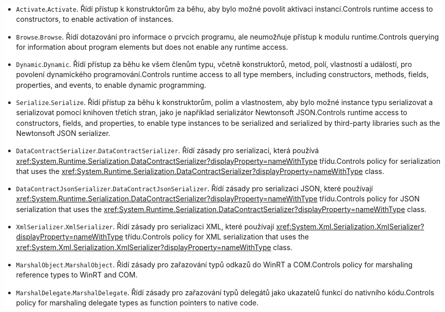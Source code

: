 - <span data-ttu-id="9b86d-230">`Activate`.</span><span class="sxs-lookup"><span data-stu-id="9b86d-230">`Activate`.</span></span> <span data-ttu-id="9b86d-231">Řídí přístup k konstruktorům za běhu, aby bylo možné povolit aktivaci instancí.</span><span class="sxs-lookup"><span data-stu-id="9b86d-231">Controls runtime access to constructors, to enable activation of instances.</span></span>

- <span data-ttu-id="9b86d-232">`Browse`.</span><span class="sxs-lookup"><span data-stu-id="9b86d-232">`Browse`.</span></span> <span data-ttu-id="9b86d-233">Řídí dotazování pro informace o prvcích programu, ale neumožňuje přístup k modulu runtime.</span><span class="sxs-lookup"><span data-stu-id="9b86d-233">Controls querying for information about program elements but does not enable any runtime access.</span></span>

- <span data-ttu-id="9b86d-234">`Dynamic`.</span><span class="sxs-lookup"><span data-stu-id="9b86d-234">`Dynamic`.</span></span> <span data-ttu-id="9b86d-235">Řídí přístup za běhu ke všem členům typu, včetně konstruktorů, metod, polí, vlastností a událostí, pro povolení dynamického programování.</span><span class="sxs-lookup"><span data-stu-id="9b86d-235">Controls runtime access to all type members, including constructors, methods, fields, properties, and events, to enable dynamic programming.</span></span>

- <span data-ttu-id="9b86d-236">`Serialize`.</span><span class="sxs-lookup"><span data-stu-id="9b86d-236">`Serialize`.</span></span> <span data-ttu-id="9b86d-237">Řídí přístup za běhu k konstruktorům, polím a vlastnostem, aby bylo možné instance typu serializovat a serializovat pomocí knihoven třetích stran, jako je například serializátor Newtonsoft JSON.</span><span class="sxs-lookup"><span data-stu-id="9b86d-237">Controls runtime access to constructors, fields, and properties, to enable type instances to be serialized and serialized by third-party libraries such as the Newtonsoft JSON serializer.</span></span>

- <span data-ttu-id="9b86d-238">`DataContractSerializer`.</span><span class="sxs-lookup"><span data-stu-id="9b86d-238">`DataContractSerializer`.</span></span> <span data-ttu-id="9b86d-239">Řídí zásady pro serializaci, která používá <xref:System.Runtime.Serialization.DataContractSerializer?displayProperty=nameWithType> třídu.</span><span class="sxs-lookup"><span data-stu-id="9b86d-239">Controls policy for serialization that uses the <xref:System.Runtime.Serialization.DataContractSerializer?displayProperty=nameWithType> class.</span></span>

- <span data-ttu-id="9b86d-240">`DataContractJsonSerializer`.</span><span class="sxs-lookup"><span data-stu-id="9b86d-240">`DataContractJsonSerializer`.</span></span> <span data-ttu-id="9b86d-241">Řídí zásady pro serializaci JSON, které používají <xref:System.Runtime.Serialization.DataContractSerializer?displayProperty=nameWithType> třídu.</span><span class="sxs-lookup"><span data-stu-id="9b86d-241">Controls policy for JSON serialization that uses the <xref:System.Runtime.Serialization.DataContractSerializer?displayProperty=nameWithType> class.</span></span>

- <span data-ttu-id="9b86d-242">`XmlSerializer`.</span><span class="sxs-lookup"><span data-stu-id="9b86d-242">`XmlSerializer`.</span></span> <span data-ttu-id="9b86d-243">Řídí zásady pro serializaci XML, které používají <xref:System.Xml.Serialization.XmlSerializer?displayProperty=nameWithType> třídu.</span><span class="sxs-lookup"><span data-stu-id="9b86d-243">Controls policy for XML serialization that uses the <xref:System.Xml.Serialization.XmlSerializer?displayProperty=nameWithType> class.</span></span>

- <span data-ttu-id="9b86d-244">`MarshalObject`.</span><span class="sxs-lookup"><span data-stu-id="9b86d-244">`MarshalObject`.</span></span> <span data-ttu-id="9b86d-245">Řídí zásady pro zařazování typů odkazů do WinRT a COM.</span><span class="sxs-lookup"><span data-stu-id="9b86d-245">Controls policy for marshaling reference types to WinRT and COM.</span></span>

- <span data-ttu-id="9b86d-246">`MarshalDelegate`.</span><span class="sxs-lookup"><span data-stu-id="9b86d-246">`MarshalDelegate`.</span></span> <span data-ttu-id="9b86d-247">Řídí zásady pro zařazování typů delegátů jako ukazatelů funkcí do nativního kódu.</span><span class="sxs-lookup"><span data-stu-id="9b86d-247">Controls policy for marshaling delegate types as function pointers to native code.</span></span>
